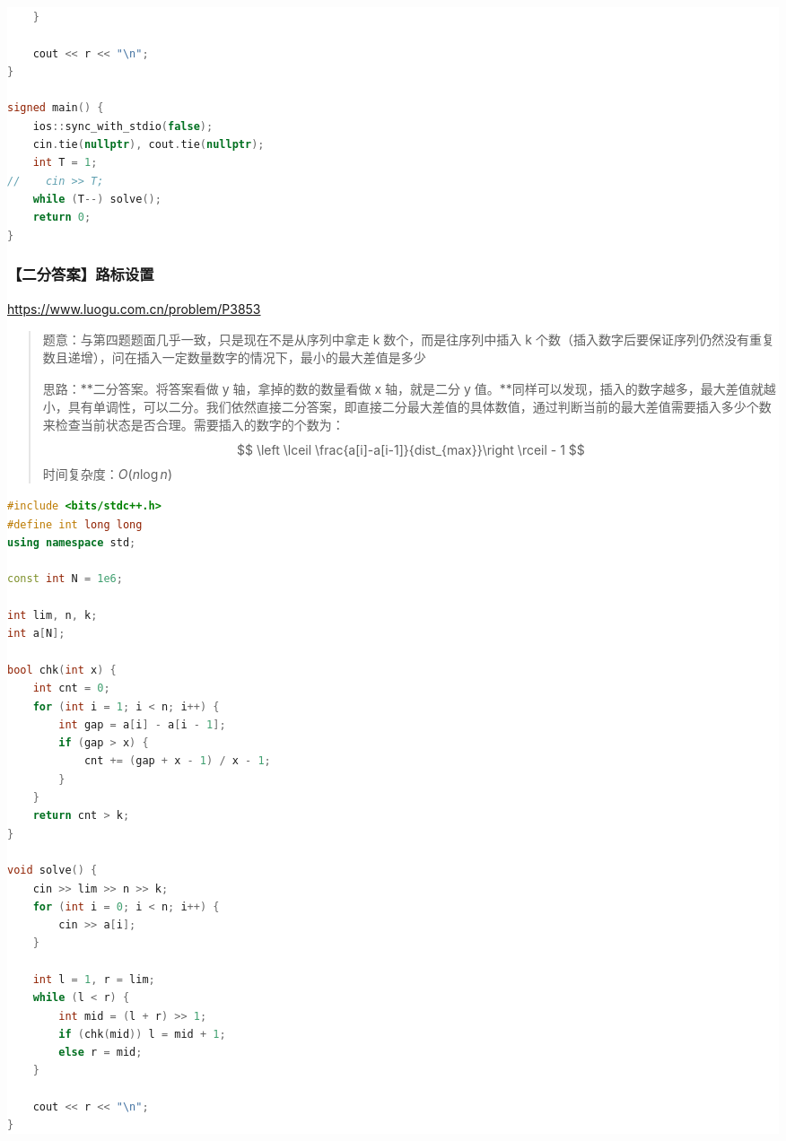 ```cpp
    }
    
    cout << r << "\n";
}

signed main() {
    ios::sync_with_stdio(false);
    cin.tie(nullptr), cout.tie(nullptr);
    int T = 1;
//    cin >> T;
    while (T--) solve();    
    return 0;
}
```

### 【二分答案】路标设置

<https://www.luogu.com.cn/problem/P3853>

> 题意：与第四题题面几乎一致，只是现在不是从序列中拿走 k 数个，而是往序列中插入 k 个数（插入数字后要保证序列仍然没有重复数且递增），问在插入一定数量数字的情况下，最小的最大差值是多少
>
> 思路：**二分答案。将答案看做 y 轴，拿掉的数的数量看做 x 轴，就是二分 y 值。**同样可以发现，插入的数字越多，最大差值就越小，具有单调性，可以二分。我们依然直接二分答案，即直接二分最大差值的具体数值，通过判断当前的最大差值需要插入多少个数来检查当前状态是否合理。需要插入的数字的个数为：
> $$
> \left \lceil \frac{a[i]-a[i-1]}{dist_{max}}\right \rceil - 1
> $$
> 时间复杂度：$O(n\log n)$

```cpp
#include <bits/stdc++.h>
#define int long long 
using namespace std;

const int N = 1e6;

int lim, n, k;
int a[N];

bool chk(int x) {
    int cnt = 0;
    for (int i = 1; i < n; i++) {
        int gap = a[i] - a[i - 1];
        if (gap > x) {
            cnt += (gap + x - 1) / x - 1;
        }
    }
    return cnt > k;
}

void solve() {
    cin >> lim >> n >> k;
    for (int i = 0; i < n; i++) {
        cin >> a[i];
    }
    
    int l = 1, r = lim;
    while (l < r) {
        int mid = (l + r) >> 1;
        if (chk(mid)) l = mid + 1;
        else r = mid;
    }
    
    cout << r << "\n";
} 
```